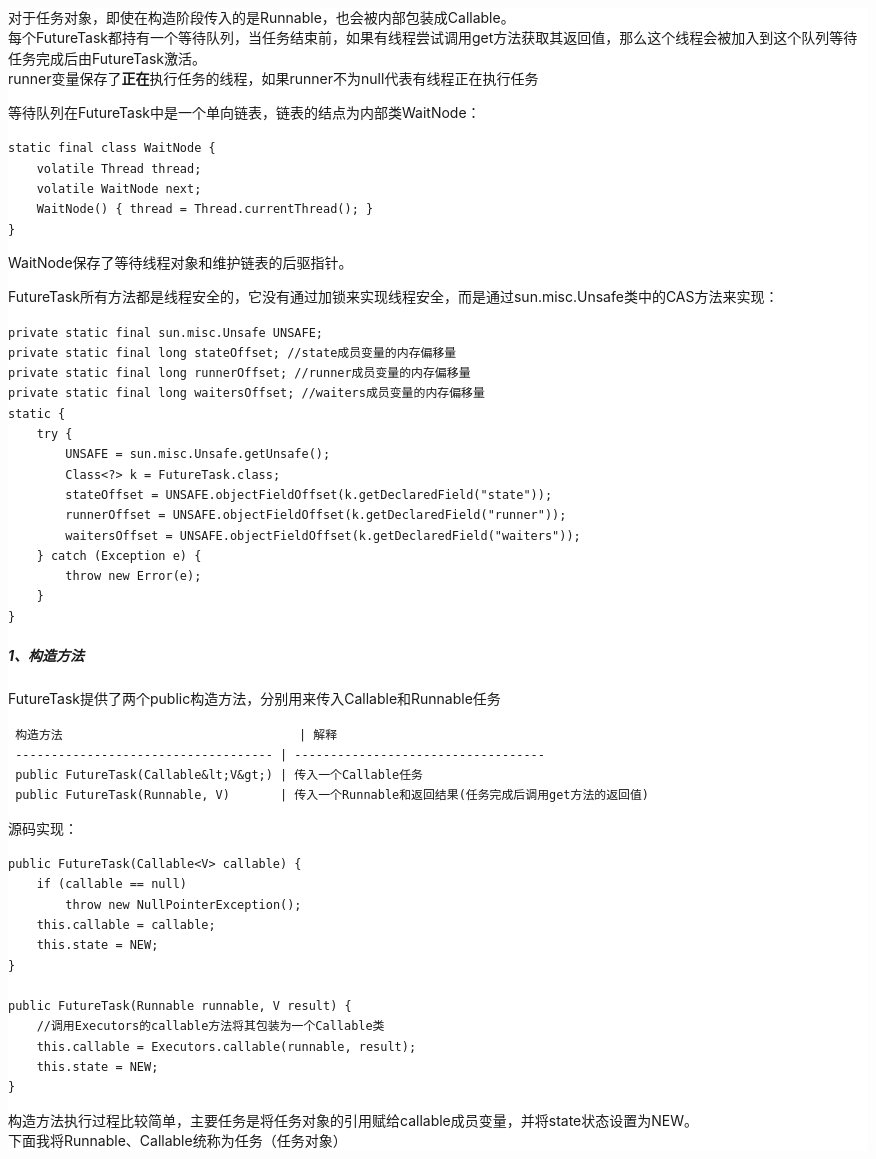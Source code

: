  对于任务对象，即使在构造阶段传入的是Runnable，也会被内部包装成Callable。   
 每个FutureTask都持有一个等待队列，当任务结束前，如果有线程尝试调用get方法获取其返回值，那么这个线程会被加入到这个队列等待任务完成后由FutureTask激活。   
 runner变量保存了**正在**执行任务的线程，如果runner不为null代表有线程正在执行任务

 等待队列在FutureTask中是一个单向链表，链表的结点为内部类WaitNode：

 
```
static final class WaitNode {
    volatile Thread thread;
    volatile WaitNode next;
    WaitNode() { thread = Thread.currentThread(); }
}
```
 WaitNode保存了等待线程对象和维护链表的后驱指针。

 FutureTask所有方法都是线程安全的，它没有通过加锁来实现线程安全，而是通过sun.misc.Unsafe类中的CAS方法来实现：

 
```
private static final sun.misc.Unsafe UNSAFE;
private static final long stateOffset; //state成员变量的内存偏移量
private static final long runnerOffset; //runner成员变量的内存偏移量
private static final long waitersOffset; //waiters成员变量的内存偏移量
static {
    try {
        UNSAFE = sun.misc.Unsafe.getUnsafe();
        Class<?> k = FutureTask.class;
        stateOffset = UNSAFE.objectFieldOffset(k.getDeclaredField("state"));
        runnerOffset = UNSAFE.objectFieldOffset(k.getDeclaredField("runner"));
        waitersOffset = UNSAFE.objectFieldOffset(k.getDeclaredField("waiters"));
    } catch (Exception e) {
        throw new Error(e);
    }
}
```
 
##### 1、构造方法

 FutureTask提供了两个public构造方法，分别用来传入Callable和Runnable任务

 
     构造方法                                 | 解释                                 
     ------------------------------------ | ----------------------------------- 
     public FutureTask(Callable&lt;V&gt;) | 传入一个Callable任务                     
     public FutureTask(Runnable, V)       | 传入一个Runnable和返回结果(任务完成后调用get方法的返回值)

 源码实现：

 
```
public FutureTask(Callable<V> callable) {
    if (callable == null)
        throw new NullPointerException();
    this.callable = callable;
    this.state = NEW;
}

public FutureTask(Runnable runnable, V result) {
    //调用Executors的callable方法将其包装为一个Callable类
    this.callable = Executors.callable(runnable, result);
    this.state = NEW;
}
```
 构造方法执行过程比较简单，主要任务是将任务对象的引用赋给callable成员变量，并将state状态设置为NEW。   
 下面我将Runnable、Callable统称为任务（任务对象）
